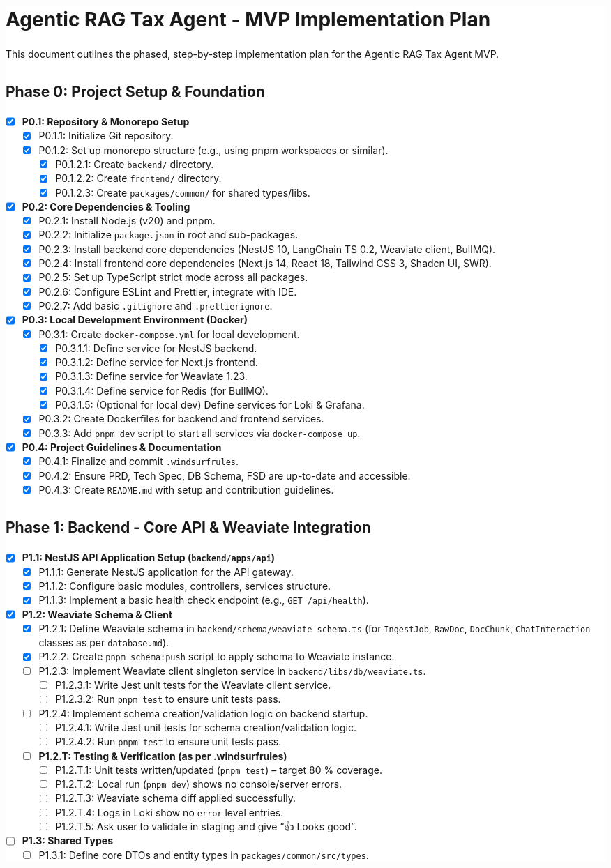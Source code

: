 # Agentic RAG Tax Agent - MVP Implementation Plan

This document outlines the phased, step-by-step implementation plan for the Agentic RAG Tax Agent MVP.

## Phase 0: Project Setup & Foundation

-   [X] **P0.1: Repository & Monorepo Setup**
    -   [X] P0.1.1: Initialize Git repository.
    -   [X] P0.1.2: Set up monorepo structure (e.g., using pnpm workspaces or similar).
        -   [X] P0.1.2.1: Create `backend/` directory.
        -   [X] P0.1.2.2: Create `frontend/` directory.
        -   [X] P0.1.2.3: Create `packages/common/` for shared types/libs.
-   [X] **P0.2: Core Dependencies & Tooling**
    -   [X] P0.2.1: Install Node.js (v20) and pnpm.
    -   [X] P0.2.2: Initialize `package.json` in root and sub-packages.
    -   [X] P0.2.3: Install backend core dependencies (NestJS 10, LangChain TS 0.2, Weaviate client, BullMQ).
    -   [X] P0.2.4: Install frontend core dependencies (Next.js 14, React 18, Tailwind CSS 3, Shadcn UI, SWR).
    -   [X] P0.2.5: Set up TypeScript strict mode across all packages.
    -   [X] P0.2.6: Configure ESLint and Prettier, integrate with IDE.
    -   [X] P0.2.7: Add basic `.gitignore` and `.prettierignore`.
-   [X] **P0.3: Local Development Environment (Docker)**
    -   [X] P0.3.1: Create `docker-compose.yml` for local development.
        -   [X] P0.3.1.1: Define service for NestJS backend.
        -   [X] P0.3.1.2: Define service for Next.js frontend.
        -   [X] P0.3.1.3: Define service for Weaviate 1.23.
        -   [X] P0.3.1.4: Define service for Redis (for BullMQ).
        -   [X] P0.3.1.5: (Optional for local dev) Define services for Loki & Grafana.
    -   [X] P0.3.2: Create Dockerfiles for backend and frontend services.
    -   [X] P0.3.3: Add `pnpm dev` script to start all services via `docker-compose up`.
-   [X] **P0.4: Project Guidelines & Documentation**
    -   [X] P0.4.1: Finalize and commit `.windsurfrules`.
    -   [X] P0.4.2: Ensure PRD, Tech Spec, DB Schema, FSD are up-to-date and accessible.
    -   [X] P0.4.3: Create `README.md` with setup and contribution guidelines.

## Phase 1: Backend - Core API & Weaviate Integration

-   [X] **P1.1: NestJS API Application Setup (`backend/apps/api`)**
    -   [X] P1.1.1: Generate NestJS application for the API gateway.
    -   [X] P1.1.2: Configure basic modules, controllers, services structure.
    -   [X] P1.1.3: Implement a basic health check endpoint (e.g., `GET /api/health`).
-   [X] **P1.2: Weaviate Schema & Client**
    -   [X] P1.2.1: Define Weaviate schema in `backend/schema/weaviate-schema.ts` (for `IngestJob`, `RawDoc`, `DocChunk`, `ChatInteraction` classes as per `database.md`).
    -   [X] P1.2.2: Create `pnpm schema:push` script to apply schema to Weaviate instance.
    -   [ ] P1.2.3: Implement Weaviate client singleton service in `backend/libs/db/weaviate.ts`.
        -   [ ] P1.2.3.1: Write Jest unit tests for the Weaviate client service.
        -   [ ] P1.2.3.2: Run `pnpm test` to ensure unit tests pass.
    -   [ ] P1.2.4: Implement schema creation/validation logic on backend startup.
        -   [ ] P1.2.4.1: Write Jest unit tests for schema creation/validation logic.
        -   [ ] P1.2.4.2: Run `pnpm test` to ensure unit tests pass.
    -   [ ] **P1.2.T: Testing & Verification (as per .windsurfrules)**
        -   [ ] P1.2.T.1: Unit tests written/updated (`pnpm test`) – target 80 % coverage.
        -   [ ] P1.2.T.2: Local run (`pnpm dev`) shows no console/server errors.
        -   [ ] P1.2.T.3: Weaviate schema diff applied successfully.
        -   [ ] P1.2.T.4: Logs in Loki show no `error` level entries.
        -   [ ] P1.2.T.5: Ask user to validate in staging and give “👍 Looks good”.
-   [ ] **P1.3: Shared Types**
    -   [ ] P1.3.1: Define core DTOs and entity types in `packages/common/src/types`.